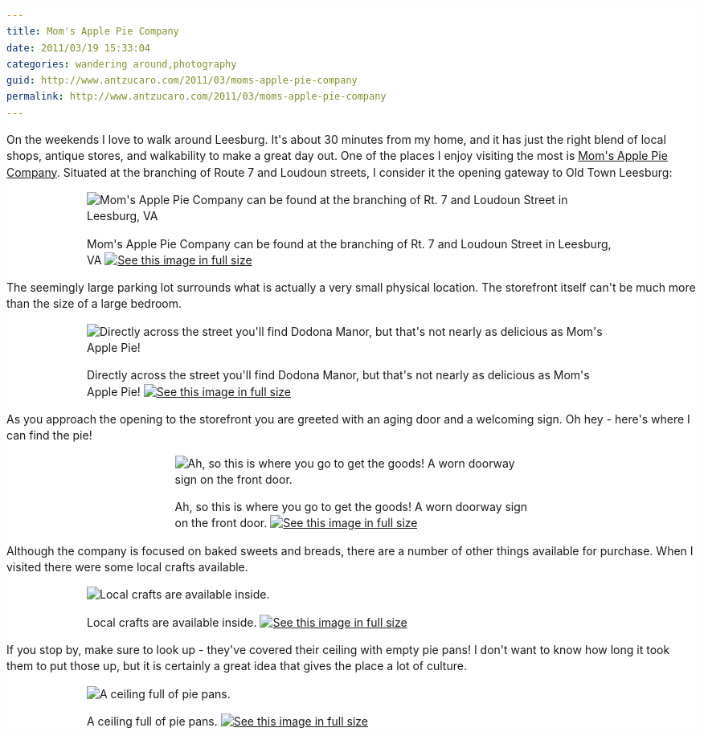 ```yaml
---
title: Mom's Apple Pie Company
date: 2011/03/19 15:33:04
categories: wandering around,photography
guid: http://www.antzucaro.com/2011/03/moms-apple-pie-company
permalink: http://www.antzucaro.com/2011/03/moms-apple-pie-company
---
```

On the weekends I love to walk around Leesburg. It's about 30 minutes from my home, and it has just the right blend of local shops, antique stores, and walkability to make a great day out. One of the places I enjoy visiting the most is <a href="http://www.momsapplepieco.com/" title="Mom's Apple Pie Company home page">Mom's Apple Pie Company</a>. Situated at the branching of Route 7 and Loudoun streets, I consider it the opening gateway to Old Town Leesburg:

<div class='wp-caption aligncenter' style='width: 660px; margin-left: auto; margin-right: auto;'>
<img width='650px' height='431px' alt="Mom's Apple Pie Company can be found at the branching of Rt. 7 and Loudoun Street in Leesburg, VA" title="Mom's Apple Pie Company can be found at the branching of Rt. 7 and Loudoun Street in Leesburg, VA" src='http://media.antzucaro.com/uploads/2011/03/MAP/Leesburg_001_m.jpg'>
<p class='wp-caption-text'>Mom's Apple Pie Company can be found at the branching of Rt. 7 and Loudoun Street in Leesburg, VA <a href='http://media.antzucaro.com/uploads/2011/03/MAP/Leesburg_001_l.jpg'><img alt="See this image in full size" src='http://media.antzucaro.com/static/fs_img.jpg' /></a></p>
</div>

The seemingly large parking lot surrounds what is actually a very small physical location. The storefront itself can't be much more than the size of a large bedroom. 

<div class='wp-caption aligncenter' style='width: 660px; margin-left: auto; margin-right: auto;'>
<img width='650px' height='431px' alt="Directly across the street you'll find Dodona Manor, but that's not nearly as delicious as Mom's Apple Pie!" title="Directly across the street you'll find Dodona Manor, but that's not nearly as delicious as Mom's Apple Pie!" src='http://media.antzucaro.com/uploads/2011/03/MAP/Leesburg_002_m.jpg'>
<p class='wp-caption-text'>Directly across the street you'll find Dodona Manor, but that's not nearly as delicious as Mom's Apple Pie! <a href='http://media.antzucaro.com/uploads/2011/03/MAP/Leesburg_002_l.jpg'><img alt="See this image in full size" src='http://media.antzucaro.com/static/fs_img.jpg' /></a></p>
</div>

As you approach the opening to the storefront you are greeted with an aging door and a welcoming sign. Oh hey - here's where I can find the pie!

<div class='wp-caption aligncenter' style='width: 441px; margin-left: auto; margin-right: auto;'>
<img width='431px' height='650px' alt="Ah, so this is where you go to get the goods! A worn doorway sign on the front door." title="Ah, so this is where you go to get the goods! A worn doorway sign on the front door." src='http://media.antzucaro.com/uploads/2011/03/MAP/Leesburg_003_m.jpg'>
<p class='wp-caption-text'>Ah, so this is where you go to get the goods! A worn doorway sign on the front door. <a href='http://media.antzucaro.com/uploads/2011/03/MAP/Leesburg_003_l.jpg'><img alt="See this image in full size" src='http://media.antzucaro.com/static/fs_img.jpg' /></a></p>
</div>

Although the company is focused on baked sweets and breads, there are a number of other things available for purchase. When I visited there were some local crafts available. 

<div class='wp-caption aligncenter' style='width: 660px; margin-left: auto; margin-right: auto;'>
<img width='650px' height='431px' alt="Local crafts are available inside. " title="Local crafts are available inside. " src='http://media.antzucaro.com/uploads/2011/03/MAP/Leesburg_004_m.jpg'>
<p class='wp-caption-text'>Local crafts are available inside.  <a href='http://media.antzucaro.com/uploads/2011/03/MAP/Leesburg_004_l.jpg'><img alt="See this image in full size" src='http://media.antzucaro.com/static/fs_img.jpg' /></a></p>
</div>

If you stop by, make sure to look up - they've covered their ceiling with empty pie pans! I don't want to know how long it took them to put those up, but it is certainly a great idea that gives the place a lot of culture. 

<div class='wp-caption aligncenter' style='width: 660px; margin-left: auto; margin-right: auto;'>
<img width='650px' height='431px' alt="A ceiling full of pie pans." title="A ceiling full of pie pans." src='http://media.antzucaro.com/uploads/2011/03/MAP/Leesburg_007_m.jpg'>
<p class='wp-caption-text'>A ceiling full of pie pans. <a href='http://media.antzucaro.com/uploads/2011/03/MAP/Leesburg_007_l.jpg'><img alt="See this image in full size" src='http://media.antzucaro.com/static/fs_img.jpg' /></a></p>
</div>
